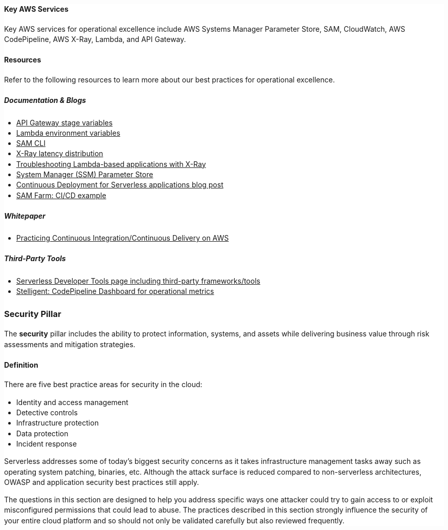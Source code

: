 #### Key AWS Services
Key AWS services for operational excellence include AWS Systems Manager Parameter Store, SAM, CloudWatch, AWS CodePipeline, AWS X-Ray, Lambda, and API Gateway.

#### Resources
Refer to the following resources to learn more about our best practices for operational excellence.

##### Documentation & Blogs

- [API Gateway stage variables](http://docs.aws.amazon.com/apigateway/latest/developerguide/stage-variables.html)
- [Lambda environment variables](http://docs.aws.amazon.com/lambda/latest/dg/env_variables.html)
- [SAM CLI](https://github.com/awslabs/serverless-application-model)
- [X-Ray latency distribution](https://aws.amazon.com/blogs/aws/latency-distribution-graph-in-aws-x-ray/)
- [Troubleshooting Lambda-based applications with X-Ray](http://docs.aws.amazon.com/lambda/latest/dg/lambda-x-ray.html)
- [System Manager (SSM) Parameter Store](https://docs.aws.amazon.com/systems-manager/latest/userguide/systems-manager-paramstore.html)
- [Continuous Deployment for Serverless applications blog post](https://aws.amazon.com/blogs/compute/continuous-deployment-for-serverless-applications/)
- [SAM Farm: CI/CD example](https://github.com/awslabs/aws-serverless-samfarm)

##### Whitepaper

- [Practicing Continuous Integration/Continuous Delivery on AWS](https://d0.awsstatic.com/whitepapers/DevOps/practicing-continuous-integration-continuous-delivery-on-AWS.pdf)

##### Third-Party Tools

- [Serverless Developer Tools page including third-party frameworks/tools](https://aws.amazon.com/serverless/developer-tools/)
- [Stelligent: CodePipeline Dashboard for operational metrics](https://stelligent.com/2017/11/16/codepipeline-dashboard/)

### Security Pillar
The **security** pillar includes the ability to protect information, systems, and assets while delivering business value through risk assessments and mitigation strategies.

#### Definition
There are five best practice areas for security in the cloud:

- Identity and access management
- Detective controls
- Infrastructure protection
- Data protection
- Incident response

Serverless addresses some of today’s biggest security concerns as it takes infrastructure management tasks away such as operating system patching, binaries, etc. Although the attack surface is reduced compared to non-serverless architectures, OWASP and application security best practices still apply.

The questions in this section are designed to help you address specific ways one attacker could try to gain access to or exploit misconfigured permissions that could lead to abuse. The practices described in this section strongly influence the security of your entire cloud platform and so should not only be validated carefully but also reviewed frequently.
